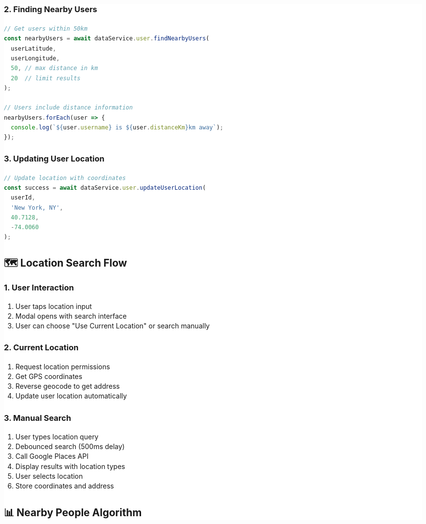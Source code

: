 ### **2. Finding Nearby Users**
```typescript
// Get users within 50km
const nearbyUsers = await dataService.user.findNearbyUsers(
  userLatitude,
  userLongitude,
  50, // max distance in km
  20  // limit results
);

// Users include distance information
nearbyUsers.forEach(user => {
  console.log(`${user.username} is ${user.distanceKm}km away`);
});
```

### **3. Updating User Location**
```typescript
// Update location with coordinates
const success = await dataService.user.updateUserLocation(
  userId,
  'New York, NY',
  40.7128,
  -74.0060
);
```

## 🗺️ **Location Search Flow**

### **1. User Interaction**
1. User taps location input
2. Modal opens with search interface
3. User can choose "Use Current Location" or search manually

### **2. Current Location**
1. Request location permissions
2. Get GPS coordinates
3. Reverse geocode to get address
4. Update user location automatically

### **3. Manual Search**
1. User types location query
2. Debounced search (500ms delay)
3. Call Google Places API
4. Display results with location types
5. User selects location
6. Store coordinates and address

## 📊 **Nearby People Algorithm**
